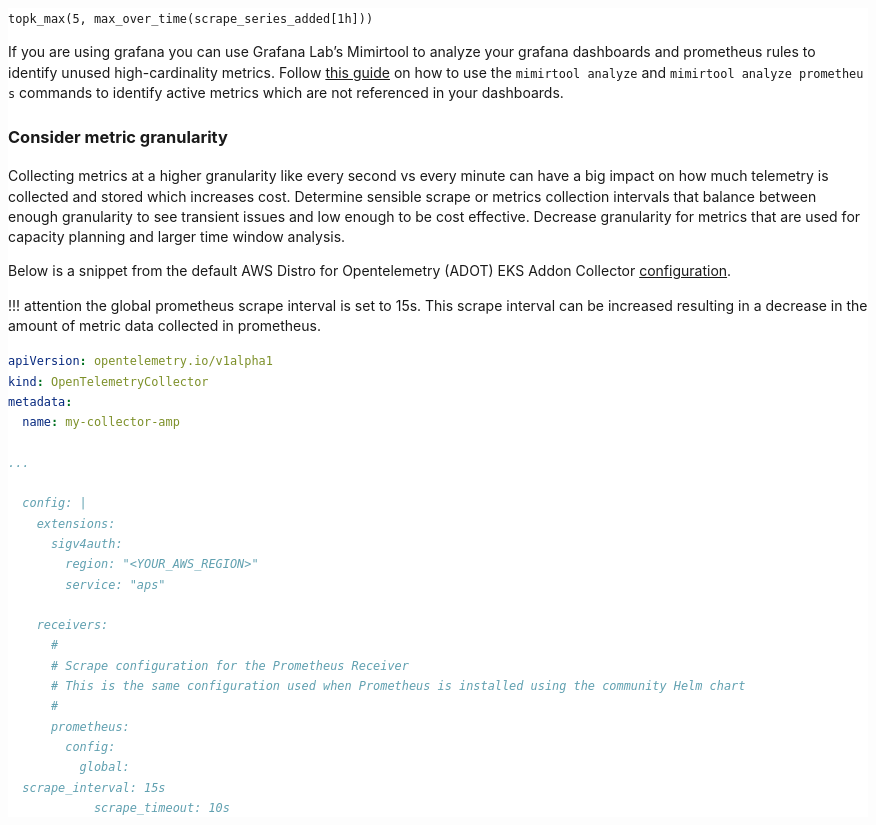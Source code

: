 ```promql
topk_max(5, max_over_time(scrape_series_added[1h]))
```

If you are using grafana you can use Grafana Lab’s Mimirtool to analyze your grafana dashboards and prometheus rules to identify unused high-cardinality metrics. Follow [this guide](https://grafana.com/docs/grafana-cloud/account-management/billing-and-usage/control-prometheus-metrics-usage/usage-analysis-mimirtool/?pg=blog&plcmt=body-txt#analyze-and-reduce-metrics-usage-with-grafana-mimirtool) on how to use the `mimirtool analyze` and `mimirtool analyze prometheus` commands to identify active metrics which are not referenced in your dashboards. 


### Consider metric granularity

Collecting metrics at a higher granularity like every second vs every minute can have a big impact on how much telemetry is collected and stored which increases cost. Determine sensible scrape or metrics collection intervals that balance between enough granularity to see transient issues and low enough to be cost effective. Decrease granularity for metrics that are used for capacity planning and larger time window analysis. 

Below is a snippet from the default AWS Distro for Opentelemetry (ADOT) EKS Addon Collector [configuration](https://docs.aws.amazon.com/eks/latest/userguide/deploy-deployment.html). 

!!! attention
    the global prometheus scrape interval is set to 15s. This scrape interval can be increased resulting in a decrease in the amount of metric data collected in prometheus. 

```yaml hl_lines="22"
apiVersion: opentelemetry.io/v1alpha1
kind: OpenTelemetryCollector
metadata:
  name: my-collector-amp

...

  config: |
    extensions:
      sigv4auth:
        region: "<YOUR_AWS_REGION>"
        service: "aps"

    receivers:
      #
      # Scrape configuration for the Prometheus Receiver
      # This is the same configuration used when Prometheus is installed using the community Helm chart
      # 
      prometheus:
        config:
          global:
  scrape_interval: 15s
            scrape_timeout: 10s
```

